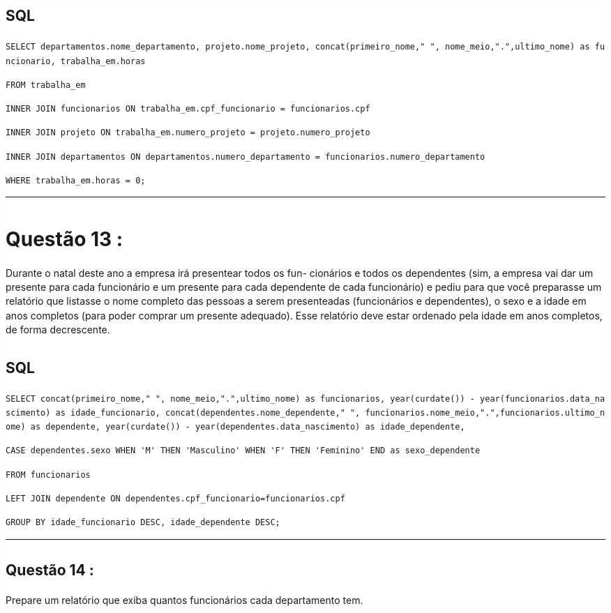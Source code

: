 ## SQL
``SELECT departamentos.nome_departamento, projeto.nome_projeto, concat(primeiro_nome," ", nome_meio,".",ultimo_nome) as funcionario, trabalha_em.horas``

``FROM trabalha_em``

``INNER JOIN funcionarios ON trabalha_em.cpf_funcionario = funcionarios.cpf``

``INNER JOIN projeto ON trabalha_em.numero_projeto = projeto.numero_projeto``

``INNER JOIN departamentos ON departamentos.numero_departamento = funcionarios.numero_departamento``

``WHERE trabalha_em.horas = 0;``


---

# Questão 13 :

Durante o natal deste ano a empresa irá presentear todos os fun-
cionários e todos os dependentes (sim, a empresa vai dar um presente para cada
funcionário e um presente para cada dependente de cada funcionário) e pediu para
que você preparasse um relatório que listasse o nome completo das pessoas a serem
presenteadas (funcionários e dependentes), o sexo e a idade em anos completos
(para poder comprar um presente adequado). Esse relatório deve estar ordenado
pela idade em anos completos, de forma decrescente.

## SQL
``SELECT
concat(primeiro_nome," ", nome_meio,".",ultimo_nome) as funcionarios,
year(curdate()) - year(funcionarios.data_nascimento) as idade_funcionario,
concat(dependentes.nome_dependente," ", funcionarios.nome_meio,".",funcionarios.ultimo_nome) as dependente,
year(curdate()) - year(dependentes.data_nascimento) as idade_dependente,``

``CASE dependentes.sexo
WHEN 'M' THEN 'Masculino'
WHEN 'F' THEN 'Feminino'
END as sexo_dependente``

``FROM funcionarios``

``LEFT JOIN dependente ON dependentes.cpf_funcionario=funcionarios.cpf``

``GROUP BY idade_funcionario DESC, idade_dependente DESC;``


---

## Questão 14 :

Prepare um relatório que exiba quantos funcionários cada departamento tem.
